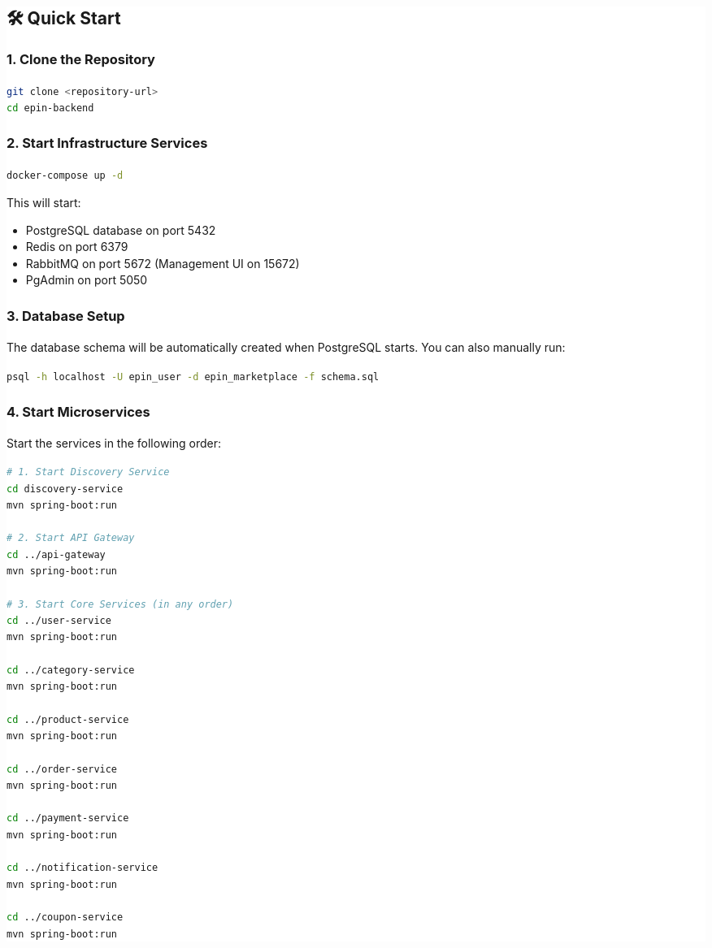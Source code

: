## 🛠️ Quick Start

### 1. Clone the Repository

```bash
git clone <repository-url>
cd epin-backend
```

### 2. Start Infrastructure Services

```bash
docker-compose up -d
```

This will start:
- PostgreSQL database on port 5432
- Redis on port 6379
- RabbitMQ on port 5672 (Management UI on 15672)
- PgAdmin on port 5050

### 3. Database Setup

The database schema will be automatically created when PostgreSQL starts. You can also manually run:

```bash
psql -h localhost -U epin_user -d epin_marketplace -f schema.sql
```

### 4. Start Microservices

Start the services in the following order:

```bash
# 1. Start Discovery Service
cd discovery-service
mvn spring-boot:run

# 2. Start API Gateway
cd ../api-gateway
mvn spring-boot:run

# 3. Start Core Services (in any order)
cd ../user-service
mvn spring-boot:run

cd ../category-service
mvn spring-boot:run

cd ../product-service
mvn spring-boot:run

cd ../order-service
mvn spring-boot:run

cd ../payment-service
mvn spring-boot:run

cd ../notification-service
mvn spring-boot:run

cd ../coupon-service
mvn spring-boot:run
```

